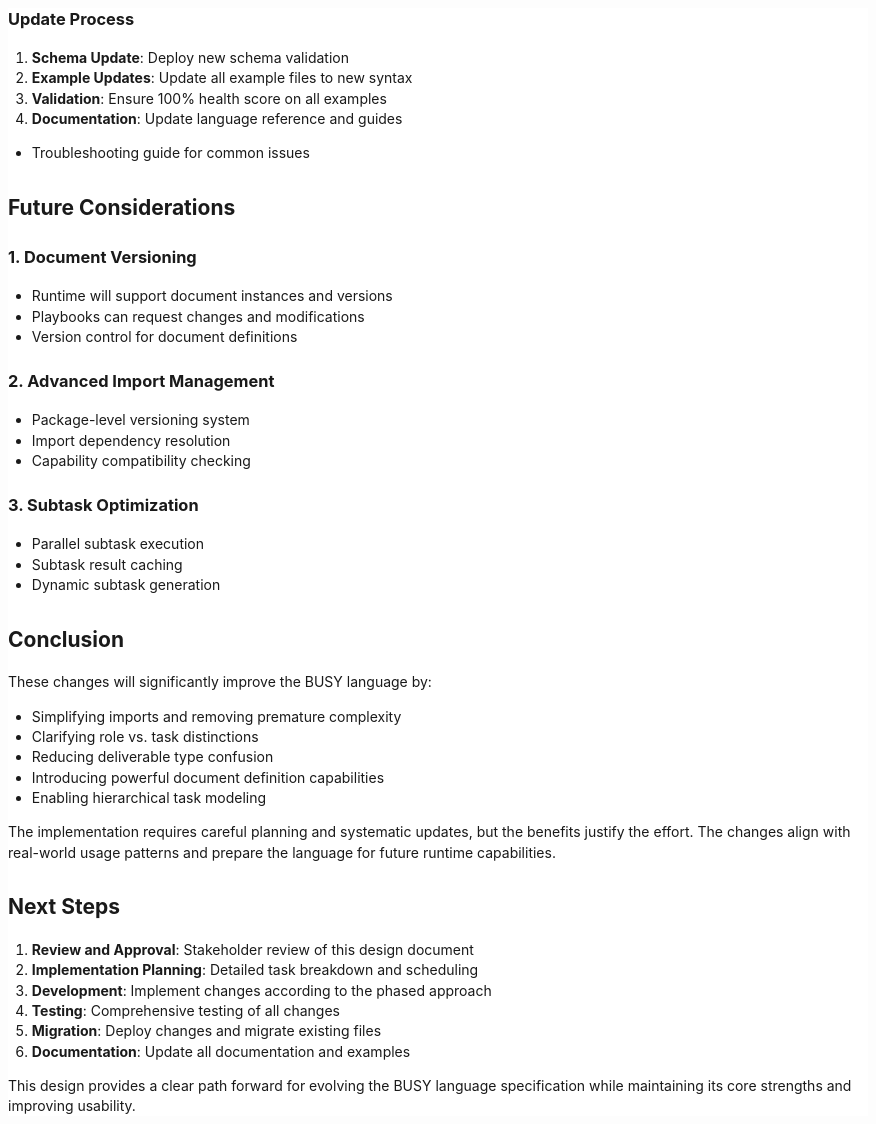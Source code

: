 ### Update Process
1. **Schema Update**: Deploy new schema validation
2. **Example Updates**: Update all example files to new syntax
3. **Validation**: Ensure 100% health score on all examples
4. **Documentation**: Update language reference and guides
- Troubleshooting guide for common issues

## Future Considerations

### 1. Document Versioning
- Runtime will support document instances and versions
- Playbooks can request changes and modifications
- Version control for document definitions

### 2. Advanced Import Management
- Package-level versioning system
- Import dependency resolution
- Capability compatibility checking

### 3. Subtask Optimization
- Parallel subtask execution
- Subtask result caching
- Dynamic subtask generation

## Conclusion

These changes will significantly improve the BUSY language by:
- Simplifying imports and removing premature complexity
- Clarifying role vs. task distinctions
- Reducing deliverable type confusion
- Introducing powerful document definition capabilities
- Enabling hierarchical task modeling

The implementation requires careful planning and systematic updates, but the benefits justify the effort. The changes align with real-world usage patterns and prepare the language for future runtime capabilities.

## Next Steps

1. **Review and Approval**: Stakeholder review of this design document
2. **Implementation Planning**: Detailed task breakdown and scheduling
3. **Development**: Implement changes according to the phased approach
4. **Testing**: Comprehensive testing of all changes
5. **Migration**: Deploy changes and migrate existing files
6. **Documentation**: Update all documentation and examples

This design provides a clear path forward for evolving the BUSY language specification while maintaining its core strengths and improving usability.